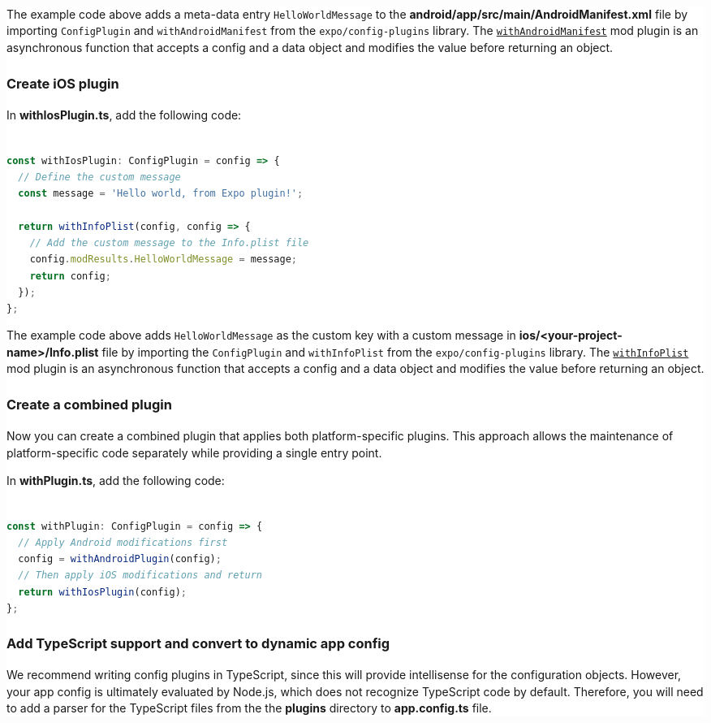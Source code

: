 The example code above adds a meta-data entry `HelloWorldMessage` to the **android/app/src/main/AndroidManifest.xml** file by importing `ConfigPlugin` and `withAndroidManifest` from the `expo/config-plugins` library. The [`withAndroidManifest`](/config-plugins/mods/#mod-plugins) mod plugin is an asynchronous function that accepts a config and a data object and modifies the value before returning an object.

### Create iOS plugin

In **withIosPlugin.ts**, add the following code:

```ts withIosPlugin.ts

const withIosPlugin: ConfigPlugin = config => {
  // Define the custom message
  const message = 'Hello world, from Expo plugin!';

  return withInfoPlist(config, config => {
    // Add the custom message to the Info.plist file
    config.modResults.HelloWorldMessage = message;
    return config;
  });
};

```

The example code above adds `HelloWorldMessage` as the custom key with a custom message in **ios/\<your-project-name\>/Info.plist** file by importing the `ConfigPlugin` and `withInfoPlist` from the `expo/config-plugins` library. The [`withInfoPlist`](/config-plugins/mods/#mod-plugins) mod plugin is an asynchronous function that accepts a config and a data object and modifies the value before returning an object.

### Create a combined plugin

Now you can create a combined plugin that applies both platform-specific plugins. This approach allows the maintenance of platform-specific code separately while providing a single entry point.

In **withPlugin.ts**, add the following code:

```ts withPlugin.ts

const withPlugin: ConfigPlugin = config => {
  // Apply Android modifications first
  config = withAndroidPlugin(config);
  // Then apply iOS modifications and return
  return withIosPlugin(config);
};

```

### Add TypeScript support and convert to dynamic app config

We recommend writing config plugins in TypeScript, since this will provide intellisense for the configuration objects. However, your app config is ultimately evaluated by Node.js, which does not recognize TypeScript code by default. Therefore, you will need to add a parser for the TypeScript files from the the **plugins** directory to **app.config.ts** file.

